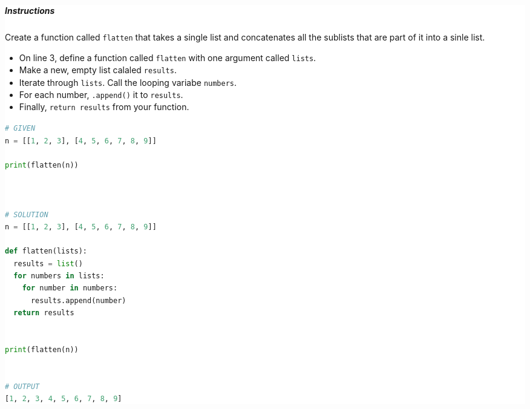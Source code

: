 
##### Instructions

Create a function called `flatten` that takes a single list and concatenates all the sublists that are part of it into a sinle list.

* On line 3, define a function called `flatten` with one argument called `lists`.
* Make a new, empty list calaled `results`.
* Iterate through `lists`. Call the looping variabe `numbers`.
* For each number, `.append()` it to `results`.
* Finally, `return results` from your function.


```Python
# GIVEN
n = [[1, 2, 3], [4, 5, 6, 7, 8, 9]]

print(flatten(n))



# SOLUTION
n = [[1, 2, 3], [4, 5, 6, 7, 8, 9]]

def flatten(lists):
  results = list()
  for numbers in lists:
    for number in numbers:
      results.append(number)
  return results


print(flatten(n))


# OUTPUT
[1, 2, 3, 4, 5, 6, 7, 8, 9]
```
